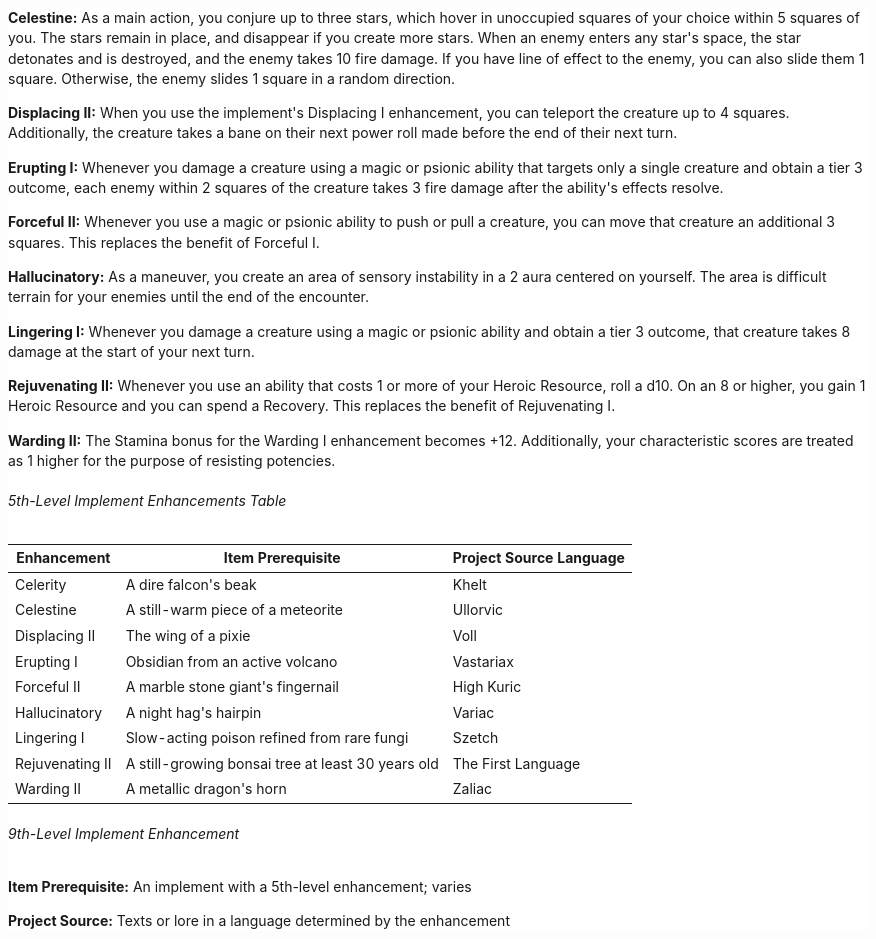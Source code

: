 **Celestine:** As a main action, you conjure up to three stars, which hover in unoccupied squares of your choice within 5 squares of you. The stars remain in place, and disappear if you create more stars. When an enemy enters any star's space, the star detonates and is destroyed, and the enemy takes 10 fire damage. If you have line of effect to the enemy, you can also slide them 1 square. Otherwise, the enemy slides 1 square in a random direction.

**Displacing II:** When you use the implement's Displacing I enhancement, you can teleport the creature up to 4 squares. Additionally, the creature takes a bane on their next power roll made before the end of their next turn.

**Erupting I:** Whenever you damage a creature using a magic or psionic ability that targets only a single creature and obtain a tier 3 outcome, each enemy within 2 squares of the creature takes 3 fire damage after the ability's effects resolve.

**Forceful II:** Whenever you use a magic or psionic ability to push or pull a creature, you can move that creature an additional 3 squares. This replaces the benefit of Forceful I.

**Hallucinatory:** As a maneuver, you create an area of sensory instability in a 2 aura centered on yourself. The area is difficult terrain for your enemies until the end of the encounter.

**Lingering I:** Whenever you damage a creature using a magic or psionic ability and obtain a tier 3 outcome, that creature takes 8 damage at the start of your next turn.

**Rejuvenating II:** Whenever you use an ability that costs 1 or more of your Heroic Resource, roll a d10. On an 8 or higher, you gain 1 Heroic Resource and you can spend a Recovery. This replaces the benefit of Rejuvenating I.

**Warding II:** The Stamina bonus for the Warding I enhancement becomes +12. Additionally, your characteristic scores are treated as 1 higher for the purpose of resisting potencies.

###### 5th-Level Implement Enhancements Table

| Enhancement     | Item Prerequisite                                 | Project Source Language |
| --------------- | ------------------------------------------------- | ----------------------- |
| Celerity        | A dire falcon's beak                              | Khelt                   |
| Celestine       | A still-warm piece of a meteorite                 | Ullorvic                |
| Displacing II   | The wing of a pixie                               | Voll                    |
| Erupting I      | Obsidian from an active volcano                   | Vastariax               |
| Forceful II     | A marble stone giant's fingernail                 | High Kuric              |
| Hallucinatory   | A night hag's hairpin                             | Variac                  |
| Lingering I     | Slow-acting poison refined from rare fungi        | Szetch                  |
| Rejuvenating II | A still-growing bonsai tree at least 30 years old | The First Language      |
| Warding II      | A metallic dragon's horn                          | Zaliac                  |

###### 9th-Level Implement Enhancement

**Item Prerequisite:** An implement with a 5th-level enhancement; varies

**Project Source:** Texts or lore in a language determined by the enhancement
